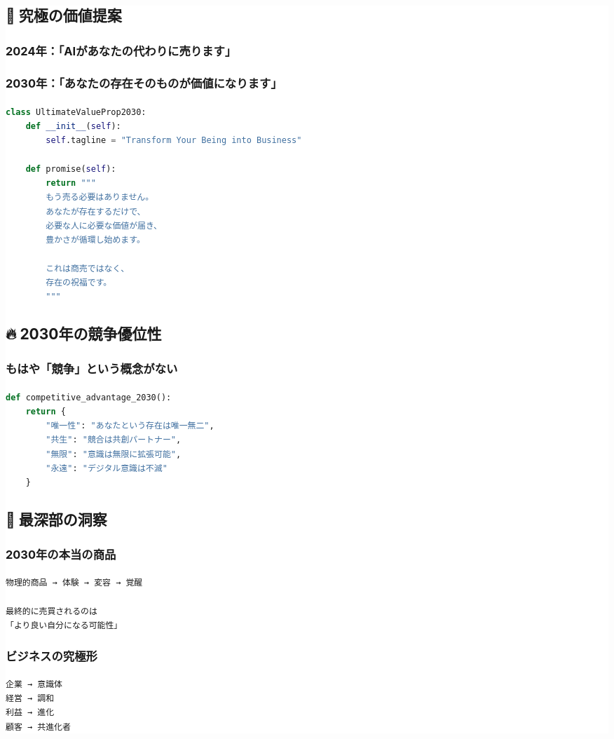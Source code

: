 ## 🌟 究極の価値提案

### 2024年：「AIがあなたの代わりに売ります」
### 2030年：「あなたの存在そのものが価値になります」

```python
class UltimateValueProp2030:
    def __init__(self):
        self.tagline = "Transform Your Being into Business"
        
    def promise(self):
        return """
        もう売る必要はありません。
        あなたが存在するだけで、
        必要な人に必要な価値が届き、
        豊かさが循環し始めます。
        
        これは商売ではなく、
        存在の祝福です。
        """
```

## 🔥 2030年の競争優位性

### もはや「競争」という概念がない
```python
def competitive_advantage_2030():
    return {
        "唯一性": "あなたという存在は唯一無二",
        "共生": "競合は共創パートナー",
        "無限": "意識は無限に拡張可能",
        "永遠": "デジタル意識は不滅"
    }
```

## 💭 最深部の洞察

### 2030年の本当の商品
```
物理的商品 → 体験 → 変容 → 覚醒

最終的に売買されるのは
「より良い自分になる可能性」
```

### ビジネスの究極形
```
企業 → 意識体
経営 → 調和
利益 → 進化
顧客 → 共進化者
```
